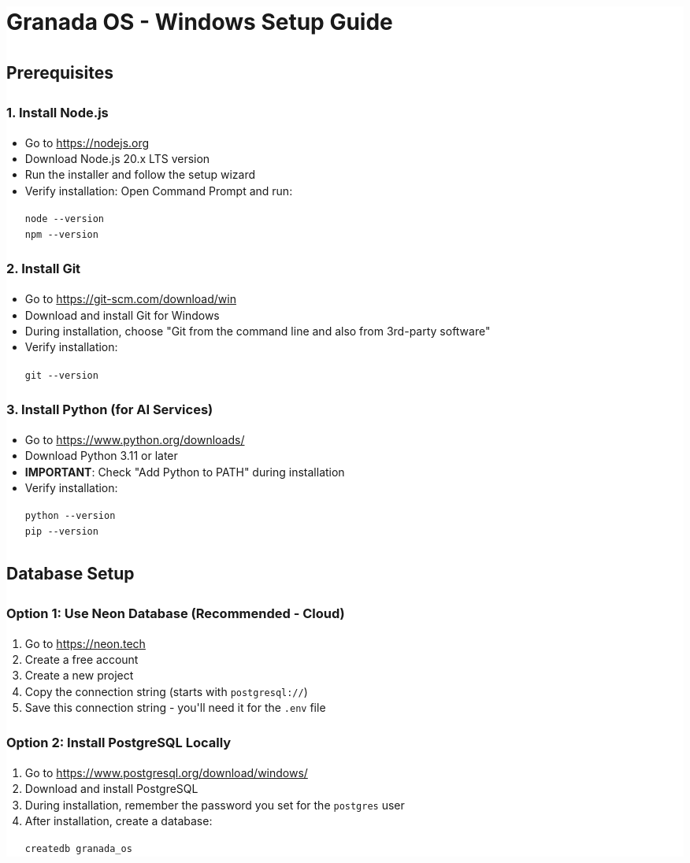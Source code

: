 # Granada OS - Windows Setup Guide

## Prerequisites

### 1. Install Node.js
- Go to https://nodejs.org
- Download Node.js 20.x LTS version
- Run the installer and follow the setup wizard
- Verify installation: Open Command Prompt and run:
  ```
  node --version
  npm --version
  ```

### 2. Install Git
- Go to https://git-scm.com/download/win
- Download and install Git for Windows
- During installation, choose "Git from the command line and also from 3rd-party software"
- Verify installation:
  ```
  git --version
  ```

### 3. Install Python (for AI Services)
- Go to https://www.python.org/downloads/
- Download Python 3.11 or later
- **IMPORTANT**: Check "Add Python to PATH" during installation
- Verify installation:
  ```
  python --version
  pip --version
  ```

## Database Setup

### Option 1: Use Neon Database (Recommended - Cloud)
1. Go to https://neon.tech
2. Create a free account
3. Create a new project
4. Copy the connection string (starts with `postgresql://`)
5. Save this connection string - you'll need it for the `.env` file

### Option 2: Install PostgreSQL Locally
1. Go to https://www.postgresql.org/download/windows/
2. Download and install PostgreSQL
3. During installation, remember the password you set for the `postgres` user
4. After installation, create a database:
   ```
   createdb granada_os
   ```

